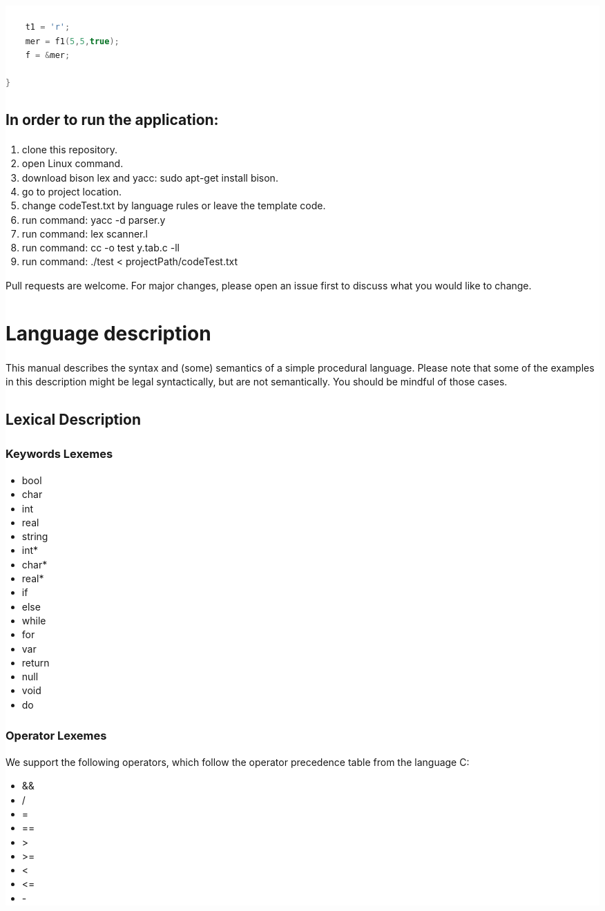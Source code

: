 ```c

	t1 = 'r';
	mer = f1(5,5,true);
	f = &mer;

}
```

## In order to run the application:
1. clone this repository.
2. open Linux command.
3. download bison lex and yacc: sudo apt-get install bison.
4. go to project location.
5. change codeTest.txt by language rules or leave the template code.
6. run command: yacc -d parser.y
7. run command: lex scanner.l
8. run command: cc -o test y.tab.c -ll
9. run command: ./test < projectPath/codeTest.txt

Pull requests are welcome. For major changes, please open an issue first to discuss what you would like to change.


# Language description
This manual describes the syntax and (some) semantics of a simple procedural
language. Please note that some of the examples in this description might be
legal syntactically, but are not semantically. You should be mindful of those
cases.

## Lexical Description
### Keywords Lexemes
* bool
* char
* int
* real
* string
* int*
* char*
* real*
* if
* else
* while
* for
* var
* return
* null
* void
* do
### Operator Lexemes
We support the following operators, which follow the operator precedence
table from the language C:
* &&
* /
* =
* ==
* \>
* \>=
* <
* <=
* \-